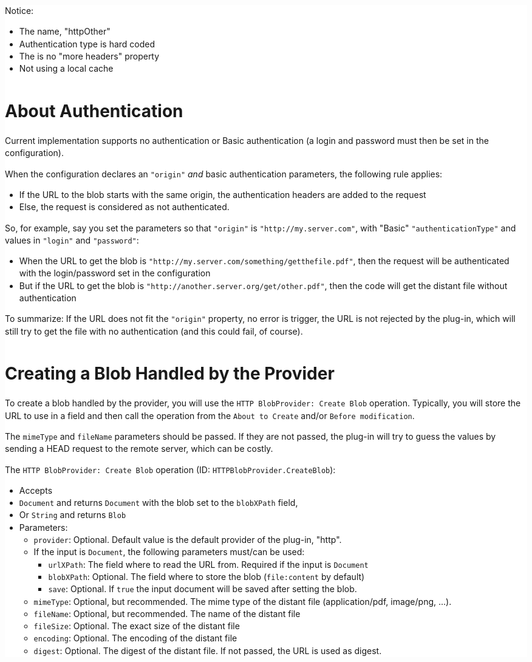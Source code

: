   Notice:

  * The name, "httpOther"
  * Authentication type is hard coded
  * The is no "more headers" property
  * Not using a local cache

# About Authentication
Current implementation supports no authentication or Basic authentication (a login and password must then be set in the configuration).

When the configuration declares an `"origin"` _and_ basic authentication parameters, the following rule applies:

* If the URL to the blob starts with the same origin, the authentication headers are added to the request
* Else, the request is considered as not authenticated.

So, for example, say you set the parameters so that `"origin"` is `"http://my.server.com"`, with "Basic" `"authenticationType"` and values in `"login"` and `"password"`:

* When the URL to get the blob is `"http://my.server.com/something/getthefile.pdf"`, then the request will be authenticated with the login/password set in the configuration
* But if the URL to get the blob is `"http://another.server.org/get/other.pdf"`, then the code will get the distant file without authentication

To summarize: If the URL does not fit the `"origin"` property, no error is trigger, the URL is not rejected by the plug-in, which will still try to get the file with no authentication (and this could fail, of course).

# Creating a Blob Handled by the Provider

To create a blob handled by the provider, you will use the `HTTP BlobProvider: Create Blob` operation. Typically, you will store the URL to use in a field and then call the operation from the `About to Create` and/or `Before modification`.

The `mimeType` and `fileName` parameters should be passed. If they are not passed, the plug-in will try to guess the values by sending a HEAD request to the remote server, which can be costly.

The `HTTP BlobProvider: Create Blob` operation (ID: `HTTPBlobProvider.CreateBlob`):

*  Accepts
  * `Document` and returns `Document` with the blob set to the `blobXPath` field,
  * Or `String` and returns `Blob`
* Parameters:
  * `provider`: Optional. Default value is the default provider of the plug-in, "http".
  * If the input is `Document`, the following parameters must/can be used:
    * `urlXPath`: The field where to read the URL from. Required if the input is `Document`
    * `blobXPath`: Optional. The field where to store the blob (`file:content` by default)
    * `save`: Optional. If `true` the input document will be saved after setting the blob.
  * `mimeType`: Optional, but recommended. The mime type of the distant file (application/pdf, image/png, ...).
  * `fileName`: Optional, but recommended. The name of the distant file
  * `fileSize`: Optional. The exact size of the distant file
  * `encoding`: Optional. The encoding of the distant file
  * `digest`: Optional. The digest of the distant file. If not passed, the URL is used as digest.
